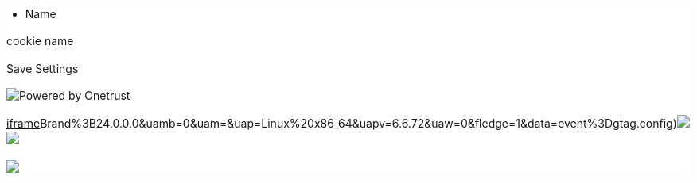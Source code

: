 

- Name



cookie name


Save Settings

[![Powered by Onetrust](https://cdn.cookielaw.org/logos/static/powered_by_logo.svg)](https://www.onetrust.com/products/cookie-consent/)

[iframe](https://td.doubleclick.net/td/rul/1037499511?random=1748892502809&cv=11&fst=1748892502809&fmt=3&bg=ffffff&guid=ON&async=1&gtm=45be55u1h2v898379990za200&gcd=13l3l3l3l1l1&dma=0&tag_exp=101509157~103116026~103200004~103233427~103351869~103351871~104559073~104559075&u_w=1280&u_h=1024&url=https%3A%2F%2Fwww.asco.org%2Fabstracts-presentations%2FABSTRACT484136&_ng=1&hn=www.googleadservices.com&frm=0&tiba=Study%20protocol%3A%20Phase%202%20trial%20of%20re-treatment%20with%20177Lu-PSMA-617%20molecular%20radiotherapy%20for%20metastatic%20castration%20resistant%20prostate%20cancer%20(RE-LuPSMA%20trial).%20-%20ASCO&npa=0&pscdl=noapi&auid=1403081104.1748892503&uaa=x86&uab=64&uafvl=Google%2520Chrome%3B137.0.7151.55%7CChromium%3B137.0.7151.55%7CNot%252FA)Brand%3B24.0.0.0&uamb=0&uam=&uap=Linux%20x86_64&uapv=6.6.72&uaw=0&fledge=1&data=event%3Dgtag.config)![](https://t.co/i/adsct?bci=3&dv=America%2FAdak%26en-US%26Google%20Inc.%26Linux%20x86_64%26255%261280%261024%264%2624%261280%261024%260%26na&eci=2&event_id=33012857-d9cc-4f1e-85f2-b9540d7e5f73&events=%5B%5B%22pageview%22%2C%7B%7D%5D%5D&integration=advertiser&p_id=Twitter&p_user_id=0&pl_id=3fc65450-e298-4fda-9e60-8783f563fe97&tw_document_href=https%3A%2F%2Fwww.asco.org%2Fabstracts-presentations%2FABSTRACT484136&tw_iframe_status=0&tw_order_quantity=0&tw_sale_amount=0&txn_id=o2443&type=javascript&version=2.3.33)![](https://analytics.twitter.com/i/adsct?bci=3&dv=America%2FAdak%26en-US%26Google%20Inc.%26Linux%20x86_64%26255%261280%261024%264%2624%261280%261024%260%26na&eci=2&event_id=33012857-d9cc-4f1e-85f2-b9540d7e5f73&events=%5B%5B%22pageview%22%2C%7B%7D%5D%5D&integration=advertiser&p_id=Twitter&p_user_id=0&pl_id=3fc65450-e298-4fda-9e60-8783f563fe97&tw_document_href=https%3A%2F%2Fwww.asco.org%2Fabstracts-presentations%2FABSTRACT484136&tw_iframe_status=0&tw_order_quantity=0&tw_sale_amount=0&txn_id=o2443&type=javascript&version=2.3.33)

![](https://bat.bing.com/action/0?ti=26243915&Ver=2&mid=e4415a0f-df18-45ca-b349-479b473d0ea1&bo=1&sid=bf6708003fe711f0aac5b1c940e4b4fe&vid=bf6724203fe711f086481bbdf5b98d01&vids=1&msclkid=N&pi=918639831&lg=en-US&sw=1280&sh=1024&sc=24&tl=Study%20protocol%3A%20Phase%202%20trial%20of%20re-treatment%20with%20177Lu-PSMA-617%20molecular%20radiotherapy%20for%20metastatic%20castration%20resistant%20prostate%20cancer%20(RE-LuPSMA%20trial).%20-%20ASCO&p=https%3A%2F%2Fwww.asco.org%2Fabstracts-presentations%2FABSTRACT484136&r=&lt=1079&evt=pageLoad&sv=1&cdb=AQET&rn=193902)